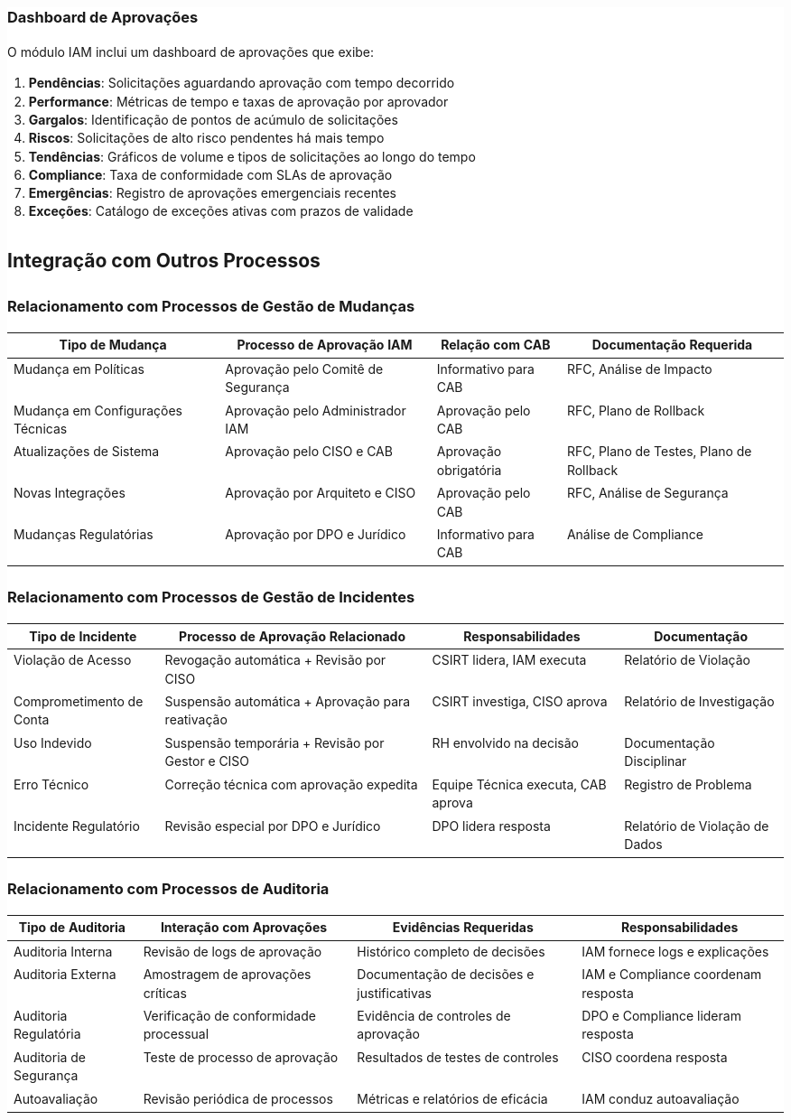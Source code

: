 ### Dashboard de Aprovações

O módulo IAM inclui um dashboard de aprovações que exibe:

1. **Pendências**: Solicitações aguardando aprovação com tempo decorrido
2. **Performance**: Métricas de tempo e taxas de aprovação por aprovador
3. **Gargalos**: Identificação de pontos de acúmulo de solicitações
4. **Riscos**: Solicitações de alto risco pendentes há mais tempo
5. **Tendências**: Gráficos de volume e tipos de solicitações ao longo do tempo
6. **Compliance**: Taxa de conformidade com SLAs de aprovação
7. **Emergências**: Registro de aprovações emergenciais recentes
8. **Exceções**: Catálogo de exceções ativas com prazos de validade

## Integração com Outros Processos

### Relacionamento com Processos de Gestão de Mudanças

| Tipo de Mudança | Processo de Aprovação IAM | Relação com CAB | Documentação Requerida |
|-----------------|---------------------------|----------------|------------------------|
| Mudança em Políticas | Aprovação pelo Comitê de Segurança | Informativo para CAB | RFC, Análise de Impacto |
| Mudança em Configurações Técnicas | Aprovação pelo Administrador IAM | Aprovação pelo CAB | RFC, Plano de Rollback |
| Atualizações de Sistema | Aprovação pelo CISO e CAB | Aprovação obrigatória | RFC, Plano de Testes, Plano de Rollback |
| Novas Integrações | Aprovação por Arquiteto e CISO | Aprovação pelo CAB | RFC, Análise de Segurança |
| Mudanças Regulatórias | Aprovação por DPO e Jurídico | Informativo para CAB | Análise de Compliance |

### Relacionamento com Processos de Gestão de Incidentes

| Tipo de Incidente | Processo de Aprovação Relacionado | Responsabilidades | Documentação |
|-------------------|----------------------------------|-------------------|--------------|
| Violação de Acesso | Revogação automática + Revisão por CISO | CSIRT lidera, IAM executa | Relatório de Violação |
| Comprometimento de Conta | Suspensão automática + Aprovação para reativação | CSIRT investiga, CISO aprova | Relatório de Investigação |
| Uso Indevido | Suspensão temporária + Revisão por Gestor e CISO | RH envolvido na decisão | Documentação Disciplinar |
| Erro Técnico | Correção técnica com aprovação expedita | Equipe Técnica executa, CAB aprova | Registro de Problema |
| Incidente Regulatório | Revisão especial por DPO e Jurídico | DPO lidera resposta | Relatório de Violação de Dados |

### Relacionamento com Processos de Auditoria

| Tipo de Auditoria | Interação com Aprovações | Evidências Requeridas | Responsabilidades |
|-------------------|--------------------------|------------------------|-------------------|
| Auditoria Interna | Revisão de logs de aprovação | Histórico completo de decisões | IAM fornece logs e explicações |
| Auditoria Externa | Amostragem de aprovações críticas | Documentação de decisões e justificativas | IAM e Compliance coordenam resposta |
| Auditoria Regulatória | Verificação de conformidade processual | Evidência de controles de aprovação | DPO e Compliance lideram resposta |
| Auditoria de Segurança | Teste de processo de aprovação | Resultados de testes de controles | CISO coordena resposta |
| Autoavaliação | Revisão periódica de processos | Métricas e relatórios de eficácia | IAM conduz autoavaliação |
